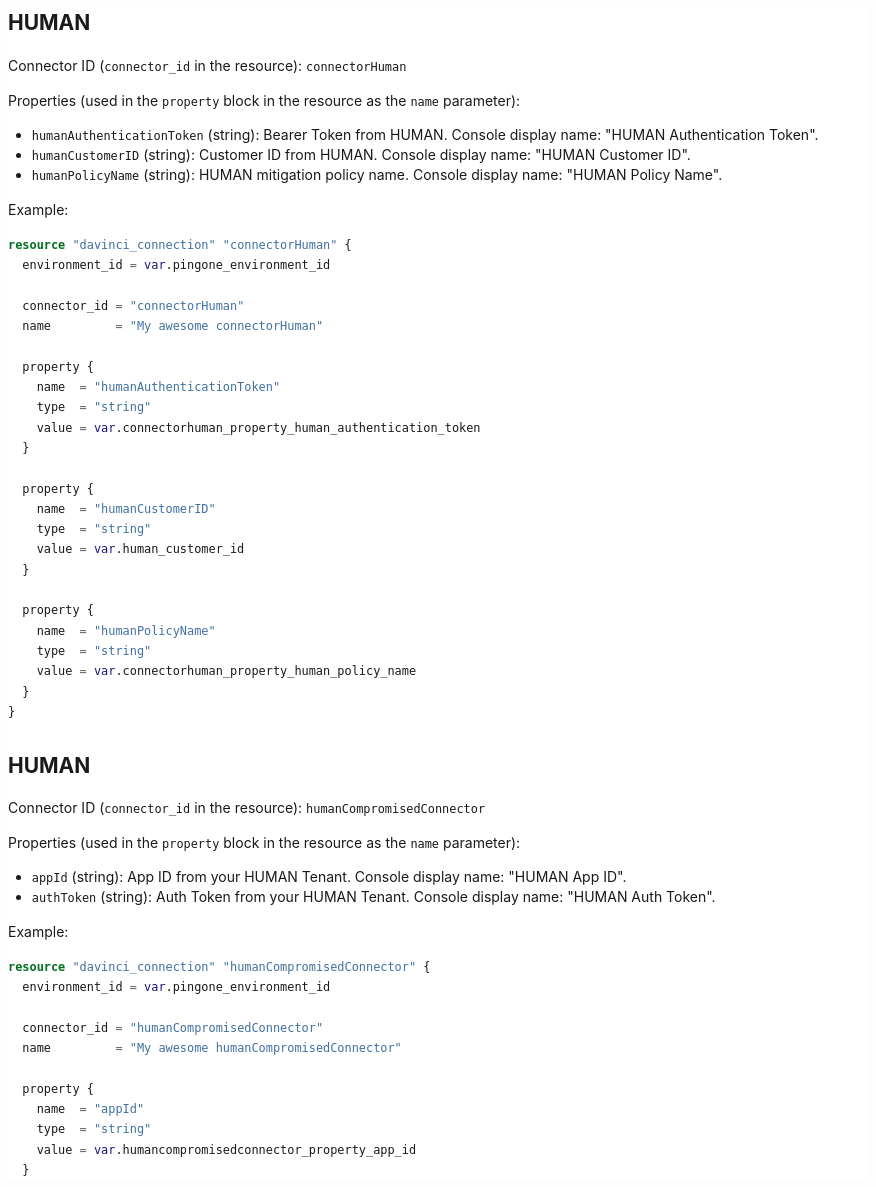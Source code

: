 ## HUMAN

Connector ID (`connector_id` in the resource): `connectorHuman`

Properties (used in the `property` block in the resource as the `name` parameter):

* `humanAuthenticationToken` (string): Bearer Token from HUMAN. Console display name: "HUMAN Authentication Token".
* `humanCustomerID` (string): Customer ID from HUMAN. Console display name: "HUMAN Customer ID".
* `humanPolicyName` (string): HUMAN mitigation policy name. Console display name: "HUMAN Policy Name".


Example:
```terraform
resource "davinci_connection" "connectorHuman" {
  environment_id = var.pingone_environment_id

  connector_id = "connectorHuman"
  name         = "My awesome connectorHuman"

  property {
    name  = "humanAuthenticationToken"
    type  = "string"
    value = var.connectorhuman_property_human_authentication_token
  }

  property {
    name  = "humanCustomerID"
    type  = "string"
    value = var.human_customer_id
  }

  property {
    name  = "humanPolicyName"
    type  = "string"
    value = var.connectorhuman_property_human_policy_name
  }
}
```


## HUMAN

Connector ID (`connector_id` in the resource): `humanCompromisedConnector`

Properties (used in the `property` block in the resource as the `name` parameter):

* `appId` (string): App ID from your HUMAN Tenant. Console display name: "HUMAN App ID".
* `authToken` (string): Auth Token from your HUMAN Tenant. Console display name: "HUMAN Auth Token".


Example:
```terraform
resource "davinci_connection" "humanCompromisedConnector" {
  environment_id = var.pingone_environment_id

  connector_id = "humanCompromisedConnector"
  name         = "My awesome humanCompromisedConnector"

  property {
    name  = "appId"
    type  = "string"
    value = var.humancompromisedconnector_property_app_id
  }

```